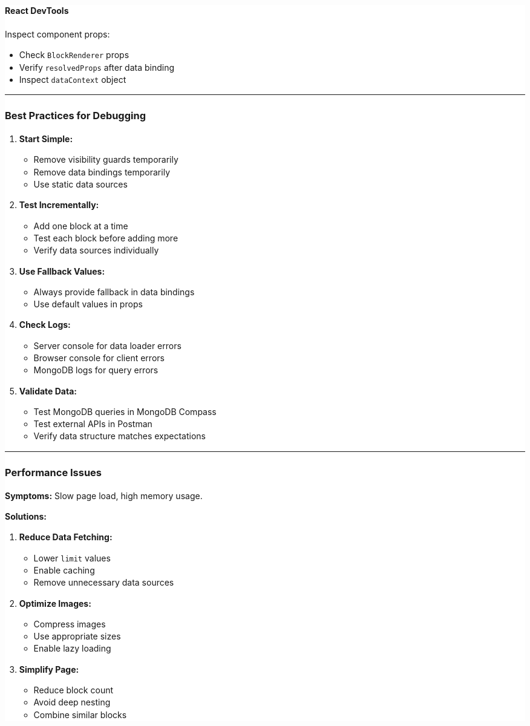 #### React DevTools

Inspect component props:

- Check `BlockRenderer` props
- Verify `resolvedProps` after data binding
- Inspect `dataContext` object

---

### Best Practices for Debugging

1. **Start Simple:**
   - Remove visibility guards temporarily
   - Remove data bindings temporarily
   - Use static data sources

2. **Test Incrementally:**
   - Add one block at a time
   - Test each block before adding more
   - Verify data sources individually

3. **Use Fallback Values:**
   - Always provide fallback in data bindings
   - Use default values in props

4. **Check Logs:**
   - Server console for data loader errors
   - Browser console for client errors
   - MongoDB logs for query errors

5. **Validate Data:**
   - Test MongoDB queries in MongoDB Compass
   - Test external APIs in Postman
   - Verify data structure matches expectations

---

### Performance Issues

**Symptoms:** Slow page load, high memory usage.

**Solutions:**

1. **Reduce Data Fetching:**
   - Lower `limit` values
   - Enable caching
   - Remove unnecessary data sources

2. **Optimize Images:**
   - Compress images
   - Use appropriate sizes
   - Enable lazy loading

3. **Simplify Page:**
   - Reduce block count
   - Avoid deep nesting
   - Combine similar blocks
